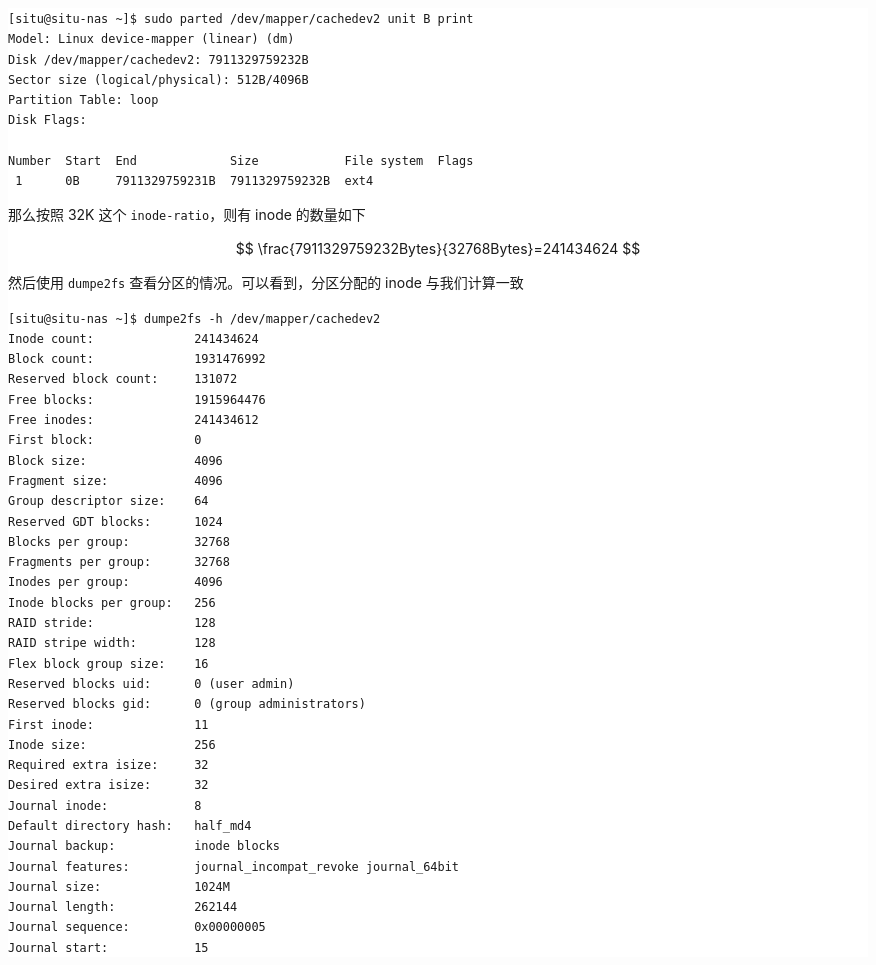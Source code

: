 ```shell
[situ@situ-nas ~]$ sudo parted /dev/mapper/cachedev2 unit B print
Model: Linux device-mapper (linear) (dm)
Disk /dev/mapper/cachedev2: 7911329759232B
Sector size (logical/physical): 512B/4096B
Partition Table: loop
Disk Flags: 

Number  Start  End             Size            File system  Flags
 1      0B     7911329759231B  7911329759232B  ext4
```

那么按照 32K 这个 `inode-ratio`，则有 inode 的数量如下

$$
\frac{7911329759232Bytes}{32768Bytes}=241434624
$$

然后使用 `dumpe2fs` 查看分区的情况。可以看到，分区分配的 inode 与我们计算一致

```shell
[situ@situ-nas ~]$ dumpe2fs -h /dev/mapper/cachedev2
Inode count:              241434624
Block count:              1931476992
Reserved block count:     131072
Free blocks:              1915964476
Free inodes:              241434612
First block:              0
Block size:               4096
Fragment size:            4096
Group descriptor size:    64
Reserved GDT blocks:      1024
Blocks per group:         32768
Fragments per group:      32768
Inodes per group:         4096
Inode blocks per group:   256
RAID stride:              128
RAID stripe width:        128
Flex block group size:    16
Reserved blocks uid:      0 (user admin)
Reserved blocks gid:      0 (group administrators)
First inode:              11
Inode size:               256
Required extra isize:     32
Desired extra isize:      32
Journal inode:            8
Default directory hash:   half_md4
Journal backup:           inode blocks
Journal features:         journal_incompat_revoke journal_64bit
Journal size:             1024M
Journal length:           262144
Journal sequence:         0x00000005
Journal start:            15
```

